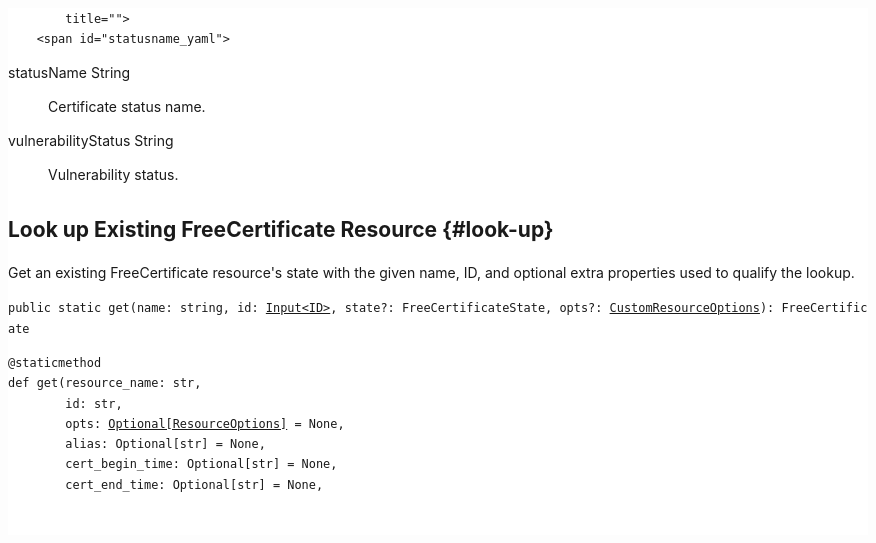             title="">
        <span id="statusname_yaml">
<a data-swiftype-name="resource-property" data-swiftype-type="text" href="#statusname_yaml" style="color: inherit; text-decoration: inherit;">status<wbr>Name</a>
</span>
        <span class="property-indicator"></span>
        <span class="property-type">String</span>
    </dt>
    <dd><p>Certificate status name.</p>
</dd><dt class="property-"
            title="">
        <span id="vulnerabilitystatus_yaml">
<a data-swiftype-name="resource-property" data-swiftype-type="text" href="#vulnerabilitystatus_yaml" style="color: inherit; text-decoration: inherit;">vulnerability<wbr>Status</a>
</span>
        <span class="property-indicator"></span>
        <span class="property-type">String</span>
    </dt>
    <dd><p>Vulnerability status.</p>
</dd></dl>
</pulumi-choosable>
</div>



## Look up Existing FreeCertificate Resource {#look-up}

Get an existing FreeCertificate resource's state with the given name, ID, and optional extra properties used to qualify the lookup.
<div>
<pulumi-chooser type="language" options="typescript,python,go,csharp,java,yaml"></pulumi-chooser>
</div>

<div>
<pulumi-choosable type="language" values="javascript,typescript">
<div class="highlight"><pre class="chroma"><code class="language-typescript" data-lang="typescript"><span class="k">public static </span><span class="nf">get</span><span class="p">(</span><span class="nx">name</span><span class="p">:</span> <span class="nx">string</span><span class="p">,</span> <span class="nx">id</span><span class="p">:</span> <span class="nx"><a href="/docs/reference/pkg/nodejs/pulumi/pulumi/#ID">Input&lt;ID&gt;</a></span><span class="p">,</span> <span class="nx">state</span><span class="p">?:</span> <span class="nx">FreeCertificateState</span><span class="p">,</span> <span class="nx">opts</span><span class="p">?:</span> <span class="nx"><a href="/docs/reference/pkg/nodejs/pulumi/pulumi/#CustomResourceOptions">CustomResourceOptions</a></span><span class="p">): </span><span class="nx">FreeCertificate</span></code></pre></div>
</pulumi-choosable>
</div>

<div>
<pulumi-choosable type="language" values="python">
<div class="highlight"><pre class="chroma"><code class="language-python" data-lang="python"><span class=nd>@staticmethod</span>
<span class="k">def </span><span class="nf">get</span><span class="p">(</span><span class="nx">resource_name</span><span class="p">:</span> <span class="nx">str</span><span class="p">,</span>
        <span class="nx">id</span><span class="p">:</span> <span class="nx">str</span><span class="p">,</span>
        <span class="nx">opts</span><span class="p">:</span> <span class="nx"><a href="/docs/reference/pkg/python/pulumi/#pulumi.ResourceOptions">Optional[ResourceOptions]</a></span> = None<span class="p">,</span>
        <span class="nx">alias</span><span class="p">:</span> <span class="nx">Optional[str]</span> = None<span class="p">,</span>
        <span class="nx">cert_begin_time</span><span class="p">:</span> <span class="nx">Optional[str]</span> = None<span class="p">,</span>
        <span class="nx">cert_end_time</span><span class="p">:</span> <span class="nx">Optional[str]</span> = None<span class="p">,</span>